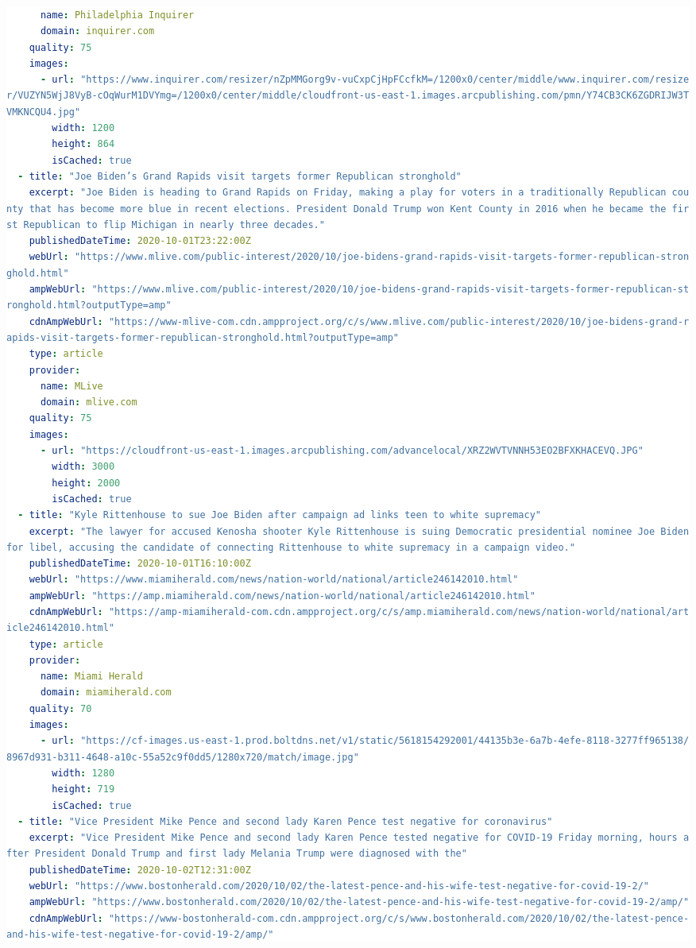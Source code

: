 ```yaml
      name: Philadelphia Inquirer
      domain: inquirer.com
    quality: 75
    images:
      - url: "https://www.inquirer.com/resizer/nZpMMGorg9v-vuCxpCjHpFCcfkM=/1200x0/center/middle/www.inquirer.com/resizer/VUZYN5WjJ8VyB-cOqWurM1DVYmg=/1200x0/center/middle/cloudfront-us-east-1.images.arcpublishing.com/pmn/Y74CB3CK6ZGDRIJW3TVMKNCQU4.jpg"
        width: 1200
        height: 864
        isCached: true
  - title: "Joe Biden’s Grand Rapids visit targets former Republican stronghold"
    excerpt: "Joe Biden is heading to Grand Rapids on Friday, making a play for voters in a traditionally Republican county that has become more blue in recent elections. President Donald Trump won Kent County in 2016 when he became the first Republican to flip Michigan in nearly three decades."
    publishedDateTime: 2020-10-01T23:22:00Z
    webUrl: "https://www.mlive.com/public-interest/2020/10/joe-bidens-grand-rapids-visit-targets-former-republican-stronghold.html"
    ampWebUrl: "https://www.mlive.com/public-interest/2020/10/joe-bidens-grand-rapids-visit-targets-former-republican-stronghold.html?outputType=amp"
    cdnAmpWebUrl: "https://www-mlive-com.cdn.ampproject.org/c/s/www.mlive.com/public-interest/2020/10/joe-bidens-grand-rapids-visit-targets-former-republican-stronghold.html?outputType=amp"
    type: article
    provider:
      name: MLive
      domain: mlive.com
    quality: 75
    images:
      - url: "https://cloudfront-us-east-1.images.arcpublishing.com/advancelocal/XRZ2WVTVNNH53EO2BFXKHACEVQ.JPG"
        width: 3000
        height: 2000
        isCached: true
  - title: "Kyle Rittenhouse to sue Joe Biden after campaign ad links teen to white supremacy"
    excerpt: "The lawyer for accused Kenosha shooter Kyle Rittenhouse is suing Democratic presidential nominee Joe Biden for libel, accusing the candidate of connecting Rittenhouse to white supremacy in a campaign video."
    publishedDateTime: 2020-10-01T16:10:00Z
    webUrl: "https://www.miamiherald.com/news/nation-world/national/article246142010.html"
    ampWebUrl: "https://amp.miamiherald.com/news/nation-world/national/article246142010.html"
    cdnAmpWebUrl: "https://amp-miamiherald-com.cdn.ampproject.org/c/s/amp.miamiherald.com/news/nation-world/national/article246142010.html"
    type: article
    provider:
      name: Miami Herald
      domain: miamiherald.com
    quality: 70
    images:
      - url: "https://cf-images.us-east-1.prod.boltdns.net/v1/static/5618154292001/44135b3e-6a7b-4efe-8118-3277ff965138/8967d931-b311-4648-a10c-55a52c9f0dd5/1280x720/match/image.jpg"
        width: 1280
        height: 719
        isCached: true
  - title: "Vice President Mike Pence and second lady Karen Pence test negative for coronavirus"
    excerpt: "Vice President Mike Pence and second lady Karen Pence tested negative for COVID-19 Friday morning, hours after President Donald Trump and first lady Melania Trump were diagnosed with the"
    publishedDateTime: 2020-10-02T12:31:00Z
    webUrl: "https://www.bostonherald.com/2020/10/02/the-latest-pence-and-his-wife-test-negative-for-covid-19-2/"
    ampWebUrl: "https://www.bostonherald.com/2020/10/02/the-latest-pence-and-his-wife-test-negative-for-covid-19-2/amp/"
    cdnAmpWebUrl: "https://www-bostonherald-com.cdn.ampproject.org/c/s/www.bostonherald.com/2020/10/02/the-latest-pence-and-his-wife-test-negative-for-covid-19-2/amp/"
```
